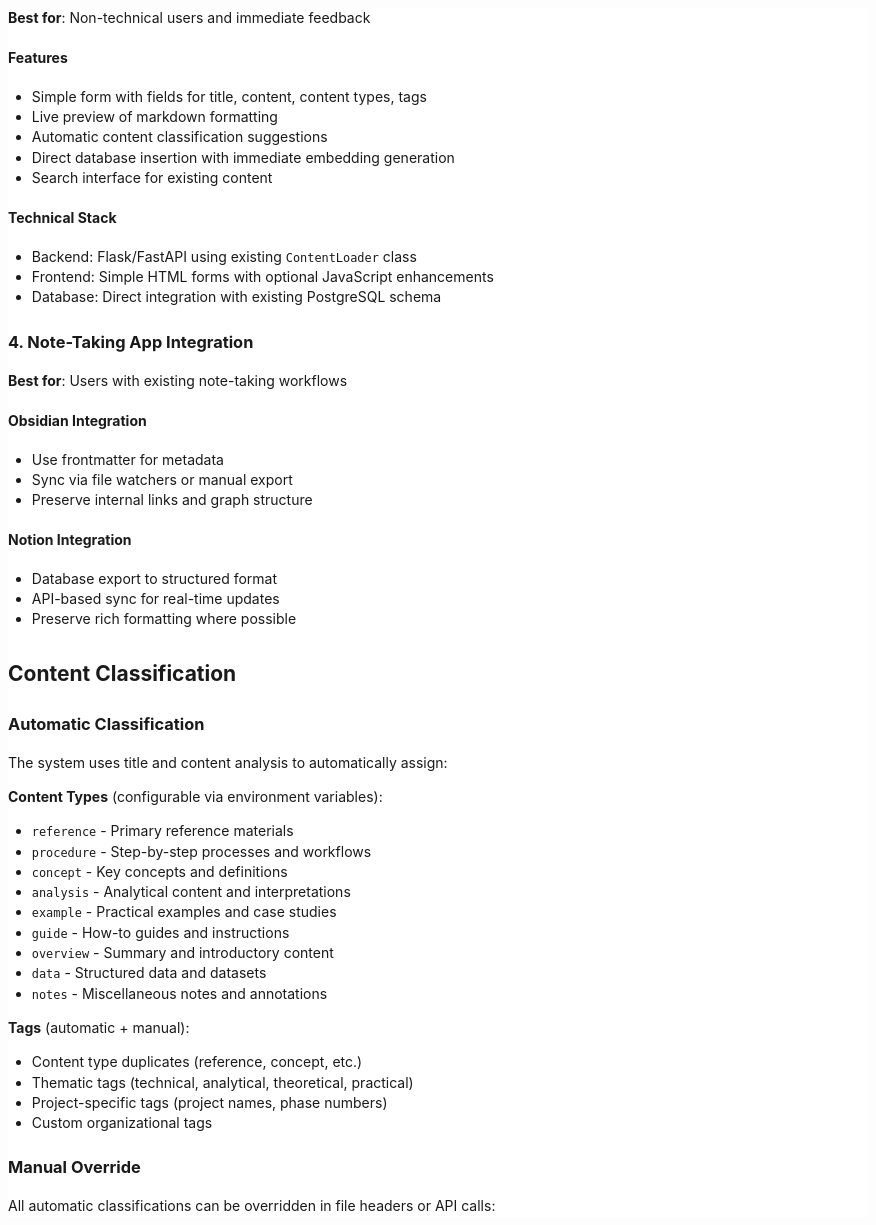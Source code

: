 **Best for**: Non-technical users and immediate feedback

#### Features
- Simple form with fields for title, content, content types, tags
- Live preview of markdown formatting
- Automatic content classification suggestions
- Direct database insertion with immediate embedding generation
- Search interface for existing content

#### Technical Stack
- Backend: Flask/FastAPI using existing `ContentLoader` class
- Frontend: Simple HTML forms with optional JavaScript enhancements
- Database: Direct integration with existing PostgreSQL schema

### 4. Note-Taking App Integration

**Best for**: Users with existing note-taking workflows

#### Obsidian Integration
- Use frontmatter for metadata
- Sync via file watchers or manual export
- Preserve internal links and graph structure

#### Notion Integration
- Database export to structured format
- API-based sync for real-time updates
- Preserve rich formatting where possible

## Content Classification

### Automatic Classification
The system uses title and content analysis to automatically assign:

**Content Types** (configurable via environment variables):
- `reference` - Primary reference materials
- `procedure` - Step-by-step processes and workflows
- `concept` - Key concepts and definitions
- `analysis` - Analytical content and interpretations
- `example` - Practical examples and case studies
- `guide` - How-to guides and instructions
- `overview` - Summary and introductory content
- `data` - Structured data and datasets
- `notes` - Miscellaneous notes and annotations

**Tags** (automatic + manual):
- Content type duplicates (reference, concept, etc.)
- Thematic tags (technical, analytical, theoretical, practical)
- Project-specific tags (project names, phase numbers)
- Custom organizational tags

### Manual Override
All automatic classifications can be overridden in file headers or API calls:
